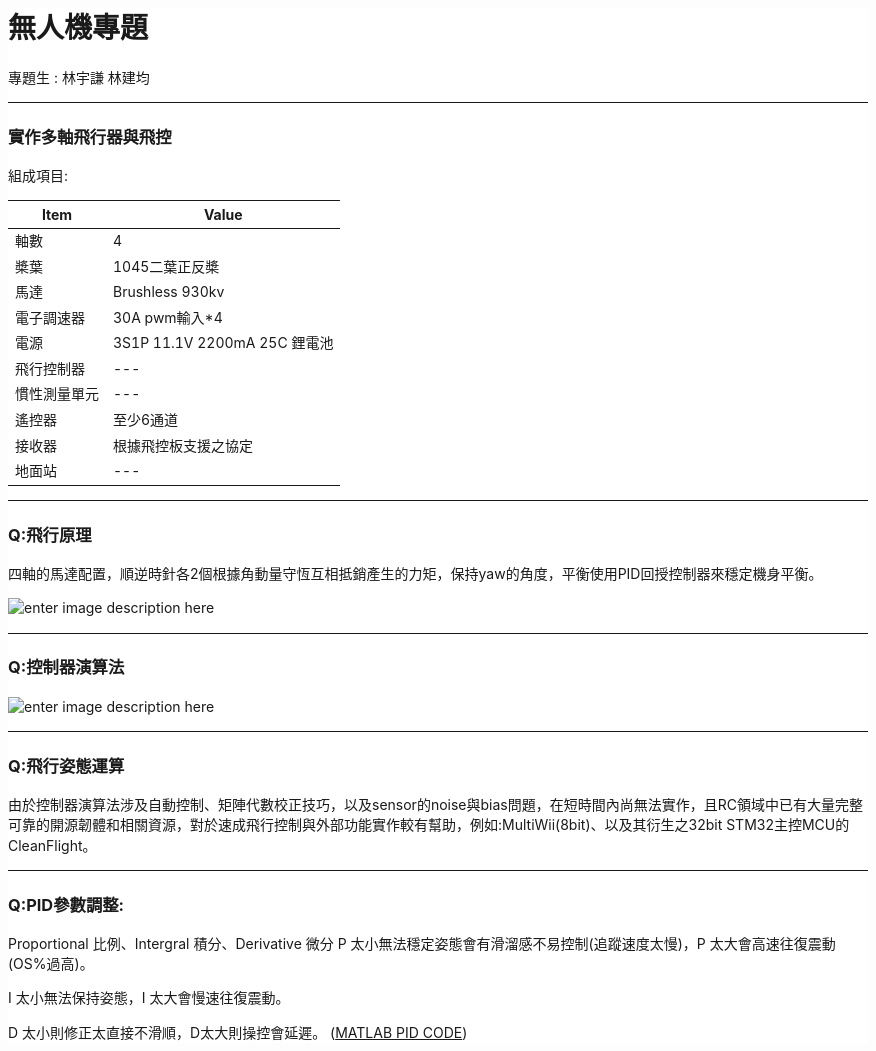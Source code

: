 ﻿無人機專題
===================


專題生 : 林宇謙 林建均

----------





### 實作多軸飛行器與飛控
組成項目:

Item     | Value
-------- | ---
軸數| 4
槳葉|1045二葉正反槳
馬達    | Brushless 930kv
電子調速器 | 30A pwm輸入*4
電源|3S1P 11.1V 2200mA 25C 鋰電池
飛行控制器 | ---
慣性測量單元 | ---
遙控器| 至少6通道
接收器| 根據飛控板支援之協定
地面站| ---

----------
### Q:飛行原理
四軸的馬達配置，順逆時針各2個根據角動量守恆互相抵銷產生的力矩，保持yaw的角度，平衡使用PID回授控制器來穩定機身平衡。

![enter image description here](https://www.grc.nasa.gov/www/k-12/airplane/Images/rotations.gif)

----------
### Q:控制器演算法
![enter image description here](https://i1.wp.com/coder-tronics.com/wp-content/uploads/2014/05/PID-Block-dia1.png)

----------
### Q:飛行姿態運算
由於控制器演算法涉及自動控制、矩陣代數校正技巧，以及sensor的noise與bias問題，在短時間內尚無法實作，且RC領域中已有大量完整可靠的開源韌體和相關資源，對於速成飛行控制與外部功能實作較有幫助，例如:MultiWii(8bit)、以及其衍生之32bit STM32主控MCU的CleanFlight。



----------

### Q:PID參數調整:
Proportional 比例、Intergral 積分、Derivative 微分
P 太小無法穩定姿態會有滑溜感不易控制(追蹤速度太慢)，P 太大會高速往復震動(OS%過高)。

I 太小無法保持姿態，I 太大會慢速往復震動。

D 太小則修正太直接不滑順，D太大則操控會延遲。
([MATLAB PID CODE](https://github.com/syokujinau/Special_Topics_quadcopter/blob/master/experiment/PID.m))
